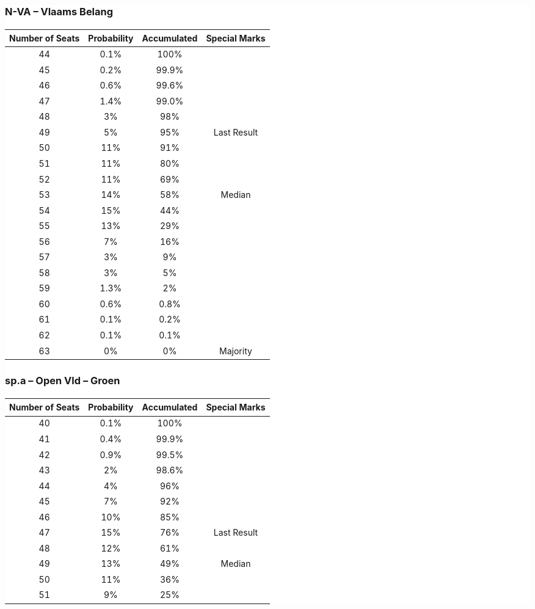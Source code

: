### N-VA – Vlaams Belang

| Number of Seats | Probability | Accumulated | Special Marks |
|:---------------:|:-----------:|:-----------:|:-------------:|
| 44 | 0.1% | 100% |  |
| 45 | 0.2% | 99.9% |  |
| 46 | 0.6% | 99.6% |  |
| 47 | 1.4% | 99.0% |  |
| 48 | 3% | 98% |  |
| 49 | 5% | 95% | Last Result |
| 50 | 11% | 91% |  |
| 51 | 11% | 80% |  |
| 52 | 11% | 69% |  |
| 53 | 14% | 58% | Median |
| 54 | 15% | 44% |  |
| 55 | 13% | 29% |  |
| 56 | 7% | 16% |  |
| 57 | 3% | 9% |  |
| 58 | 3% | 5% |  |
| 59 | 1.3% | 2% |  |
| 60 | 0.6% | 0.8% |  |
| 61 | 0.1% | 0.2% |  |
| 62 | 0.1% | 0.1% |  |
| 63 | 0% | 0% | Majority |

### sp.a – Open Vld – Groen

| Number of Seats | Probability | Accumulated | Special Marks |
|:---------------:|:-----------:|:-----------:|:-------------:|
| 40 | 0.1% | 100% |  |
| 41 | 0.4% | 99.9% |  |
| 42 | 0.9% | 99.5% |  |
| 43 | 2% | 98.6% |  |
| 44 | 4% | 96% |  |
| 45 | 7% | 92% |  |
| 46 | 10% | 85% |  |
| 47 | 15% | 76% | Last Result |
| 48 | 12% | 61% |  |
| 49 | 13% | 49% | Median |
| 50 | 11% | 36% |  |
| 51 | 9% | 25% |  |